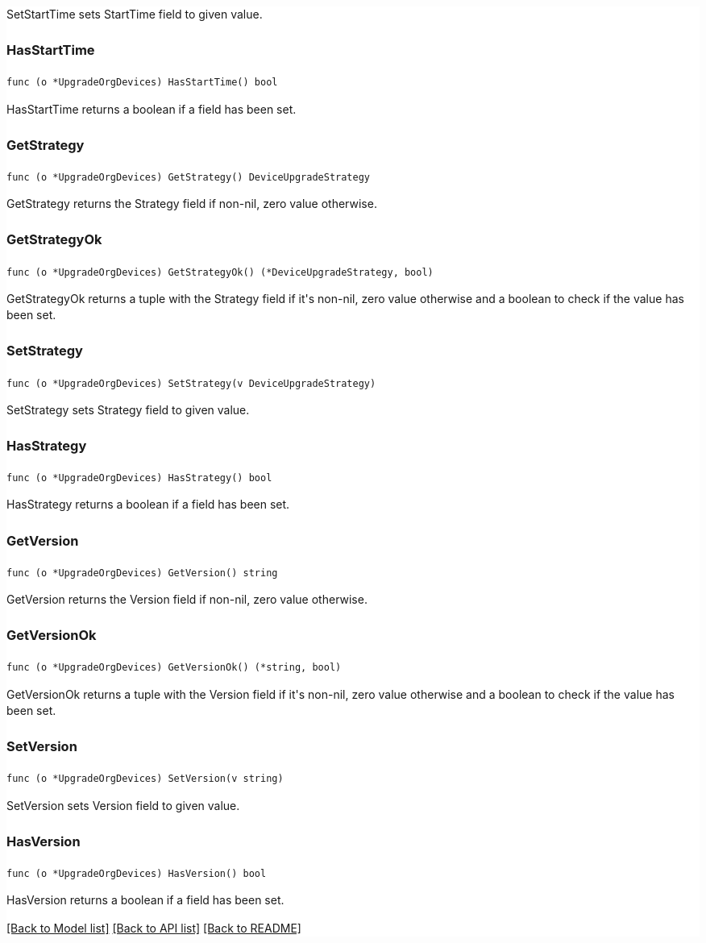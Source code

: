 SetStartTime sets StartTime field to given value.

### HasStartTime

`func (o *UpgradeOrgDevices) HasStartTime() bool`

HasStartTime returns a boolean if a field has been set.

### GetStrategy

`func (o *UpgradeOrgDevices) GetStrategy() DeviceUpgradeStrategy`

GetStrategy returns the Strategy field if non-nil, zero value otherwise.

### GetStrategyOk

`func (o *UpgradeOrgDevices) GetStrategyOk() (*DeviceUpgradeStrategy, bool)`

GetStrategyOk returns a tuple with the Strategy field if it's non-nil, zero value otherwise
and a boolean to check if the value has been set.

### SetStrategy

`func (o *UpgradeOrgDevices) SetStrategy(v DeviceUpgradeStrategy)`

SetStrategy sets Strategy field to given value.

### HasStrategy

`func (o *UpgradeOrgDevices) HasStrategy() bool`

HasStrategy returns a boolean if a field has been set.

### GetVersion

`func (o *UpgradeOrgDevices) GetVersion() string`

GetVersion returns the Version field if non-nil, zero value otherwise.

### GetVersionOk

`func (o *UpgradeOrgDevices) GetVersionOk() (*string, bool)`

GetVersionOk returns a tuple with the Version field if it's non-nil, zero value otherwise
and a boolean to check if the value has been set.

### SetVersion

`func (o *UpgradeOrgDevices) SetVersion(v string)`

SetVersion sets Version field to given value.

### HasVersion

`func (o *UpgradeOrgDevices) HasVersion() bool`

HasVersion returns a boolean if a field has been set.


[[Back to Model list]](../README.md#documentation-for-models) [[Back to API list]](../README.md#documentation-for-api-endpoints) [[Back to README]](../README.md)


